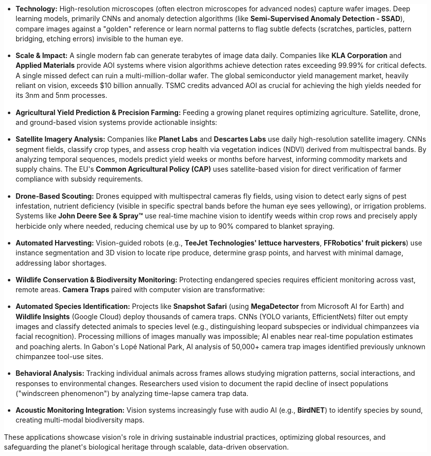 - **Technology:** High-resolution microscopes (often electron microscopes for advanced nodes) capture wafer images. Deep learning models, primarily CNNs and anomaly detection algorithms (like **Semi-Supervised Anomaly Detection - SSAD**), compare images against a "golden" reference or learn normal patterns to flag subtle defects (scratches, particles, pattern bridging, etching errors) invisible to the human eye.

- **Scale & Impact:** A single modern fab can generate terabytes of image data daily. Companies like **KLA Corporation** and **Applied Materials** provide AOI systems where vision algorithms achieve detection rates exceeding 99.99% for critical defects. A single missed defect can ruin a multi-million-dollar wafer. The global semiconductor yield management market, heavily reliant on vision, exceeds $10 billion annually. TSMC credits advanced AOI as crucial for achieving the high yields needed for its 3nm and 5nm processes.

*   **Agricultural Yield Prediction & Precision Farming:** Feeding a growing planet requires optimizing agriculture. Satellite, drone, and ground-based vision systems provide actionable insights:

- **Satellite Imagery Analysis:** Companies like **Planet Labs** and **Descartes Labs** use daily high-resolution satellite imagery. CNNs segment fields, classify crop types, and assess crop health via vegetation indices (NDVI) derived from multispectral bands. By analyzing temporal sequences, models predict yield weeks or months before harvest, informing commodity markets and supply chains. The EU's **Common Agricultural Policy (CAP)** uses satellite-based vision for direct verification of farmer compliance with subsidy requirements.

- **Drone-Based Scouting:** Drones equipped with multispectral cameras fly fields, using vision to detect early signs of pest infestation, nutrient deficiency (visible in specific spectral bands before the human eye sees yellowing), or irrigation problems. Systems like **John Deere See & Spray™** use real-time machine vision to identify weeds within crop rows and precisely apply herbicide only where needed, reducing chemical use by up to 90% compared to blanket spraying.

- **Automated Harvesting:** Vision-guided robots (e.g., **TeeJet Technologies' lettuce harvesters**, **FFRobotics' fruit pickers**) use instance segmentation and 3D vision to locate ripe produce, determine grasp points, and harvest with minimal damage, addressing labor shortages.

*   **Wildlife Conservation & Biodiversity Monitoring:** Protecting endangered species requires efficient monitoring across vast, remote areas. **Camera Traps** paired with computer vision are transformative:

- **Automated Species Identification:** Projects like **Snapshot Safari** (using **MegaDetector** from Microsoft AI for Earth) and **Wildlife Insights** (Google Cloud) deploy thousands of camera traps. CNNs (YOLO variants, EfficientNets) filter out empty images and classify detected animals to species level (e.g., distinguishing leopard subspecies or individual chimpanzees via facial recognition). Processing millions of images manually was impossible; AI enables near real-time population estimates and poaching alerts. In Gabon's Lopé National Park, AI analysis of 50,000+ camera trap images identified previously unknown chimpanzee tool-use sites.

- **Behavioral Analysis:** Tracking individual animals across frames allows studying migration patterns, social interactions, and responses to environmental changes. Researchers used vision to document the rapid decline of insect populations ("windscreen phenomenon") by analyzing time-lapse camera trap data.

- **Acoustic Monitoring Integration:** Vision systems increasingly fuse with audio AI (e.g., **BirdNET**) to identify species by sound, creating multi-modal biodiversity maps.

These applications showcase vision's role in driving sustainable industrial practices, optimizing global resources, and safeguarding the planet's biological heritage through scalable, data-driven observation.
